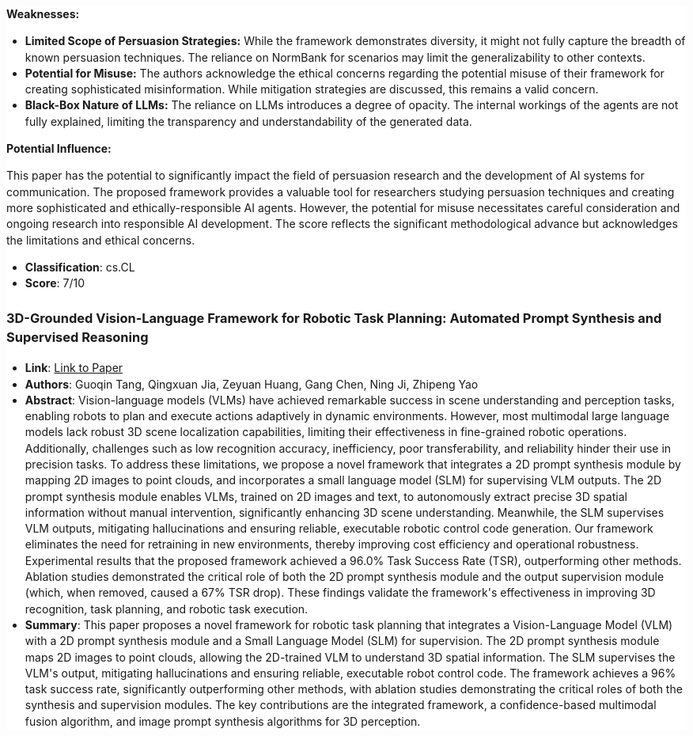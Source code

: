 **Weaknesses:**

* **Limited Scope of Persuasion Strategies:** While the framework demonstrates diversity, it might not fully capture the breadth of known persuasion techniques. The reliance on NormBank for scenarios may limit the generalizability to other contexts.
* **Potential for Misuse:** The authors acknowledge the ethical concerns regarding the potential misuse of their framework for creating sophisticated misinformation. While mitigation strategies are discussed, this remains a valid concern.
* **Black-Box Nature of LLMs:**  The reliance on LLMs introduces a degree of opacity.  The internal workings of the agents are not fully explained, limiting the transparency and understandability of the generated data.

**Potential Influence:**

This paper has the potential to significantly impact the field of persuasion research and the development of AI systems for communication. The proposed framework provides a valuable tool for researchers studying persuasion techniques and creating more sophisticated and ethically-responsible AI agents.  However, the potential for misuse necessitates careful consideration and ongoing research into responsible AI development.  The score reflects the significant methodological advance but acknowledges the limitations and ethical concerns.

- **Classification**: cs.CL
- **Score**: 7/10

### 3D-Grounded Vision-Language Framework for Robotic Task Planning: Automated Prompt Synthesis and Supervised Reasoning
- **Link**: [Link to Paper](http://arxiv.org/abs/2502.08903v1)
- **Authors**: Guoqin Tang, Qingxuan Jia, Zeyuan Huang, Gang Chen, Ning Ji, Zhipeng Yao
- **Abstract**: Vision-language models (VLMs) have achieved remarkable success in scene understanding and perception tasks, enabling robots to plan and execute actions adaptively in dynamic environments. However, most multimodal large language models lack robust 3D scene localization capabilities, limiting their effectiveness in fine-grained robotic operations. Additionally, challenges such as low recognition accuracy, inefficiency, poor transferability, and reliability hinder their use in precision tasks. To address these limitations, we propose a novel framework that integrates a 2D prompt synthesis module by mapping 2D images to point clouds, and incorporates a small language model (SLM) for supervising VLM outputs. The 2D prompt synthesis module enables VLMs, trained on 2D images and text, to autonomously extract precise 3D spatial information without manual intervention, significantly enhancing 3D scene understanding. Meanwhile, the SLM supervises VLM outputs, mitigating hallucinations and ensuring reliable, executable robotic control code generation. Our framework eliminates the need for retraining in new environments, thereby improving cost efficiency and operational robustness. Experimental results that the proposed framework achieved a 96.0\% Task Success Rate (TSR), outperforming other methods. Ablation studies demonstrated the critical role of both the 2D prompt synthesis module and the output supervision module (which, when removed, caused a 67\% TSR drop). These findings validate the framework's effectiveness in improving 3D recognition, task planning, and robotic task execution.
- **Summary**: This paper proposes a novel framework for robotic task planning that integrates a Vision-Language Model (VLM) with a 2D prompt synthesis module and a Small Language Model (SLM) for supervision.  The 2D prompt synthesis module maps 2D images to point clouds, allowing the 2D-trained VLM to understand 3D spatial information. The SLM supervises the VLM's output, mitigating hallucinations and ensuring reliable, executable robot control code.  The framework achieves a 96% task success rate, significantly outperforming other methods, with ablation studies demonstrating the critical roles of both the synthesis and supervision modules.  The key contributions are the integrated framework, a confidence-based multimodal fusion algorithm, and image prompt synthesis algorithms for 3D perception.
